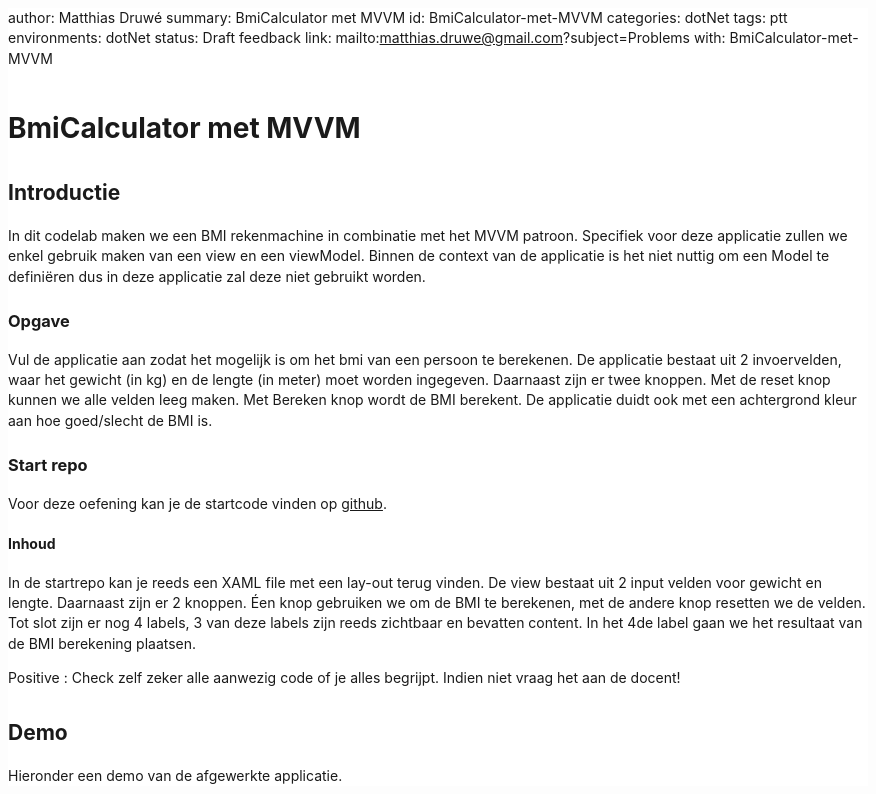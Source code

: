author: Matthias Druwé
summary: BmiCalculator met MVVM
id: BmiCalculator-met-MVVM
categories: dotNet
tags: ptt
environments: dotNet
status: Draft
feedback link: mailto:matthias.druwe@gmail.com?subject=Problems with: BmiCalculator-met-MVVM

# BmiCalculator met MVVM

## Introductie

In dit codelab maken we een BMI rekenmachine in combinatie met het MVVM patroon. Specifiek voor deze applicatie zullen we enkel gebruik maken van een view en een viewModel. Binnen de context van de applicatie is het niet nuttig om een Model te definiëren dus in deze applicatie zal deze niet gebruikt worden.

### Opgave

Vul de applicatie aan zodat het mogelijk is om het bmi van een persoon te berekenen. De applicatie bestaat uit 2 invoervelden, waar het gewicht (in kg) en de lengte (in meter) moet worden ingegeven. Daarnaast zijn er twee knoppen. Met de reset knop kunnen we alle velden leeg maken. Met Bereken knop wordt de BMI berekent. De applicatie duidt ook met een achtergrond kleur aan hoe goed/slecht de BMI is.

### Start repo

Voor deze oefening kan je de startcode vinden op [github](https://github.com/OdiseePTT/BMICalculator).

#### Inhoud

In de startrepo kan je reeds een XAML file met een lay-out terug vinden. De view bestaat uit 2 input velden voor gewicht en lengte. Daarnaast zijn er 2 knoppen. Éen knop gebruiken we om de BMI te berekenen, met de andere knop resetten we de velden. Tot slot zijn er nog 4 labels, 3 van deze labels zijn reeds zichtbaar en bevatten content. In het 4de label gaan we het resultaat van de BMI berekening plaatsen.

Positive
: Check zelf zeker alle aanwezig code of je alles begrijpt. Indien niet vraag het aan de docent!

## Demo

Hieronder een demo van de afgewerkte applicatie.
